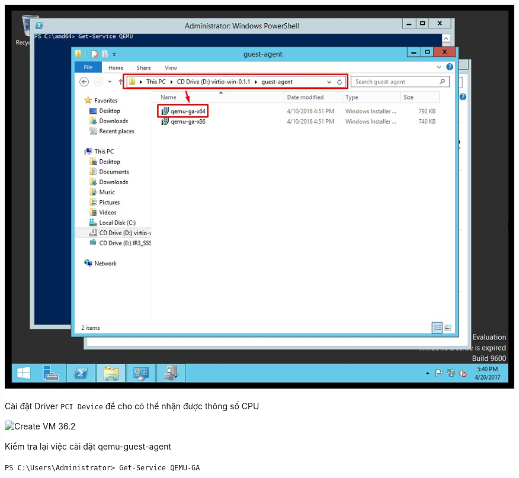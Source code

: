 ![Create VM 36](../images/Win2k12_Standard/win2k12_37.jpg)

Cài đặt Driver `PCI Device` để cho có thể nhận được thông số CPU

![Create VM 36.2](../images/Win2k12_Standard/win2k12_37-2.jpg)

Kiểm tra lại việc cài đặt qemu-guest-agent

`PS C:\Users\Administrator> Get-Service QEMU-GA`
